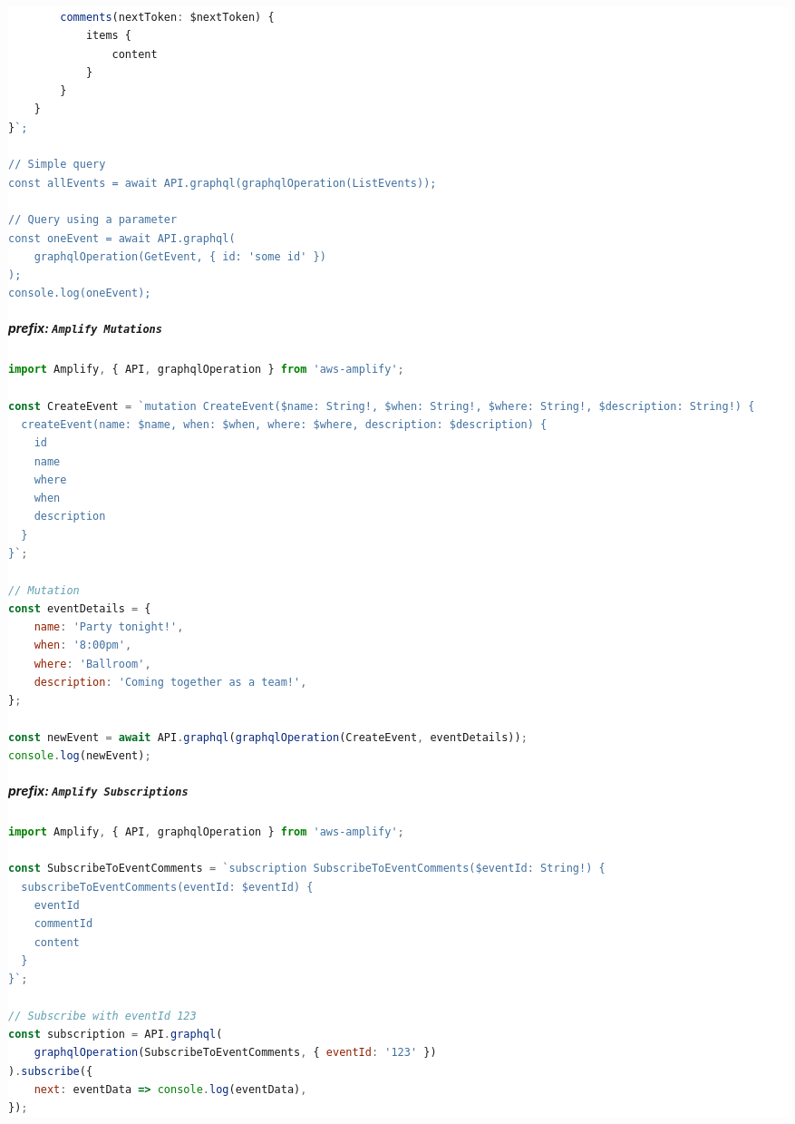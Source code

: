 ```js
        comments(nextToken: $nextToken) {
            items {
                content
            }
        }
    }
}`;

// Simple query
const allEvents = await API.graphql(graphqlOperation(ListEvents));

// Query using a parameter
const oneEvent = await API.graphql(
	graphqlOperation(GetEvent, { id: 'some id' })
);
console.log(oneEvent);
```

##### prefix: `Amplify Mutations`

```js
import Amplify, { API, graphqlOperation } from 'aws-amplify';

const CreateEvent = `mutation CreateEvent($name: String!, $when: String!, $where: String!, $description: String!) {
  createEvent(name: $name, when: $when, where: $where, description: $description) {
    id
    name
    where
    when
    description
  }
}`;

// Mutation
const eventDetails = {
	name: 'Party tonight!',
	when: '8:00pm',
	where: 'Ballroom',
	description: 'Coming together as a team!',
};

const newEvent = await API.graphql(graphqlOperation(CreateEvent, eventDetails));
console.log(newEvent);
```

##### prefix: `Amplify Subscriptions`

```js
import Amplify, { API, graphqlOperation } from 'aws-amplify';

const SubscribeToEventComments = `subscription SubscribeToEventComments($eventId: String!) {
  subscribeToEventComments(eventId: $eventId) {
    eventId
    commentId
    content
  }
}`;

// Subscribe with eventId 123
const subscription = API.graphql(
	graphqlOperation(SubscribeToEventComments, { eventId: '123' })
).subscribe({
	next: eventData => console.log(eventData),
});
```
